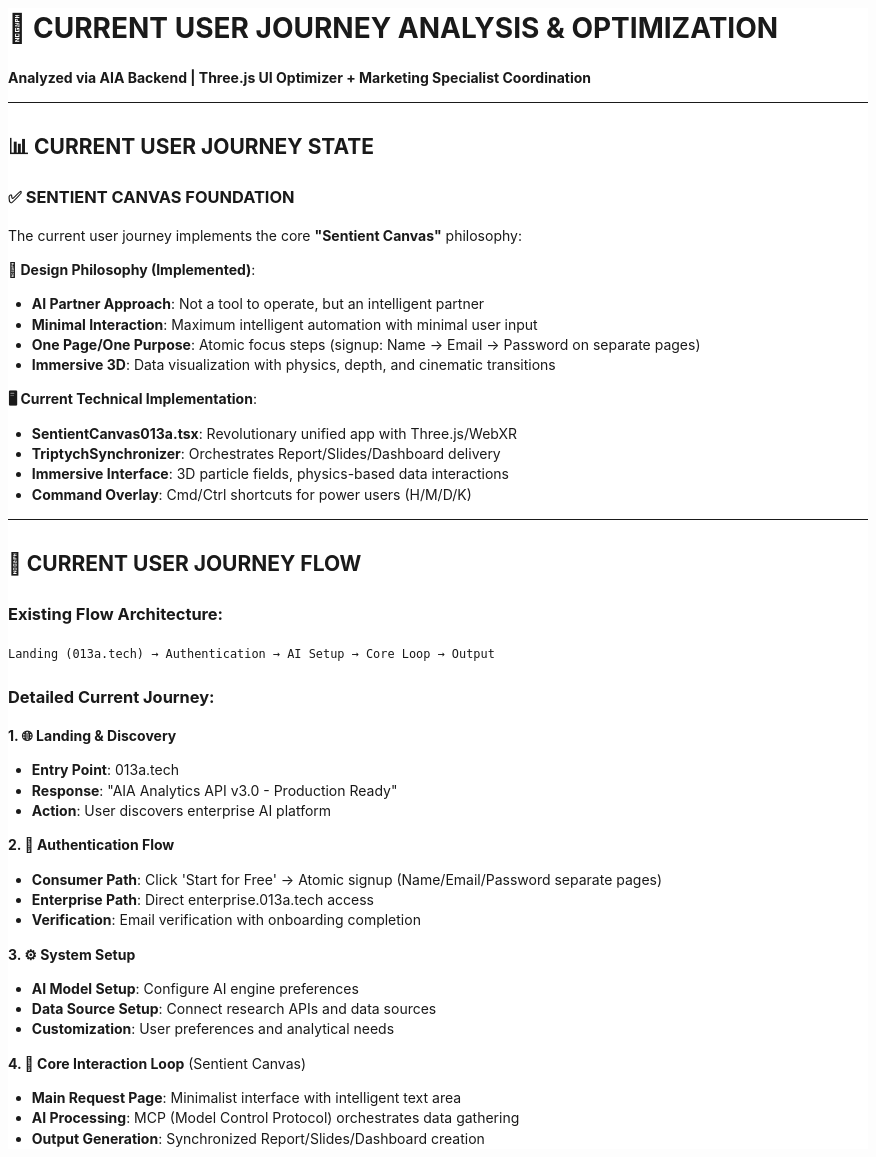 # 🎯 CURRENT USER JOURNEY ANALYSIS & OPTIMIZATION
**Analyzed via AIA Backend | Three.js UI Optimizer + Marketing Specialist Coordination**

---

## 📊 **CURRENT USER JOURNEY STATE**

### **✅ SENTIENT CANVAS FOUNDATION**
The current user journey implements the core **"Sentient Canvas"** philosophy:

**🎨 Design Philosophy (Implemented)**:
- **AI Partner Approach**: Not a tool to operate, but an intelligent partner
- **Minimal Interaction**: Maximum intelligent automation with minimal user input
- **One Page/One Purpose**: Atomic focus steps (signup: Name → Email → Password on separate pages)
- **Immersive 3D**: Data visualization with physics, depth, and cinematic transitions

**🖥️ Current Technical Implementation**:
- **SentientCanvas013a.tsx**: Revolutionary unified app with Three.js/WebXR
- **TriptychSynchronizer**: Orchestrates Report/Slides/Dashboard delivery
- **Immersive Interface**: 3D particle fields, physics-based data interactions
- **Command Overlay**: Cmd/Ctrl shortcuts for power users (H/M/D/K)

---

## 🔄 **CURRENT USER JOURNEY FLOW**

### **Existing Flow Architecture**:
```
Landing (013a.tech) → Authentication → AI Setup → Core Loop → Output
```

### **Detailed Current Journey**:

**1. 🌐 Landing & Discovery**
- **Entry Point**: 013a.tech
- **Response**: "AIA Analytics API v3.0 - Production Ready"
- **Action**: User discovers enterprise AI platform

**2. 🔐 Authentication Flow**
- **Consumer Path**: Click 'Start for Free' → Atomic signup (Name/Email/Password separate pages)
- **Enterprise Path**: Direct enterprise.013a.tech access
- **Verification**: Email verification with onboarding completion

**3. ⚙️ System Setup**
- **AI Model Setup**: Configure AI engine preferences
- **Data Source Setup**: Connect research APIs and data sources
- **Customization**: User preferences and analytical needs

**4. 🎯 Core Interaction Loop** (Sentient Canvas)
- **Main Request Page**: Minimalist interface with intelligent text area
- **AI Processing**: MCP (Model Control Protocol) orchestrates data gathering
- **Output Generation**: Synchronized Report/Slides/Dashboard creation
